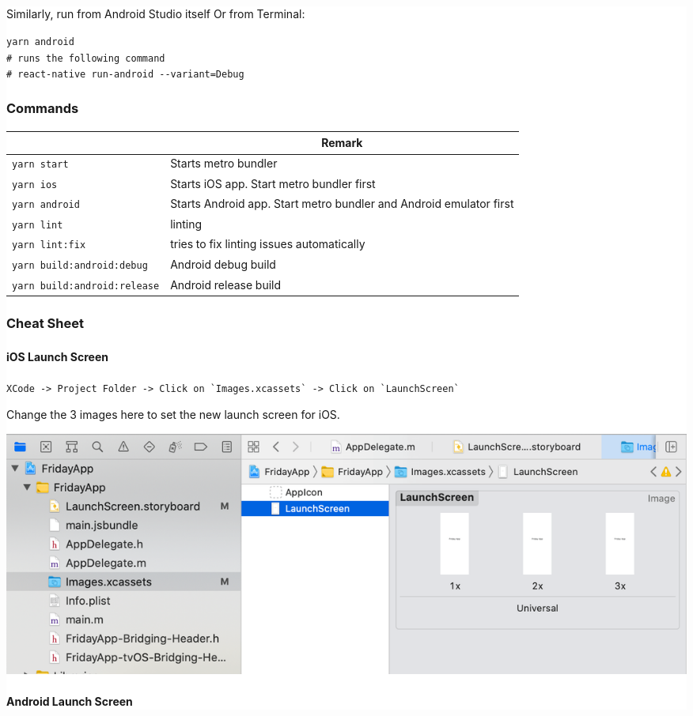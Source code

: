 Similarly, run from Android Studio itself Or from Terminal:

```
yarn android
# runs the following command
# react-native run-android --variant=Debug
```

### Commands

|                              | Remark                                                             |
| ---------------------------- | ------------------------------------------------------------------ |
| `yarn start`                 | Starts metro bundler                                               |
| `yarn ios`                   | Starts iOS app. Start metro bundler first                          |
| `yarn android`               | Starts Android app. Start metro bundler and Android emulator first |
| `yarn lint`                  | linting                                                            |
| `yarn lint:fix`              | tries to fix linting issues automatically                          |
| `yarn build:android:debug`   | Android debug build                                                |
| `yarn build:android:release` | Android release build                                              |

### Cheat Sheet

#### iOS Launch Screen

```shell
XCode -> Project Folder -> Click on `Images.xcassets` -> Click on `LaunchScreen`
```

Change the 3 images here to set the new launch screen for iOS.

![Launch Screen](./src/view/assets/images/sample/splash-image.png 'Launch Screen')

#### Android Launch Screen
